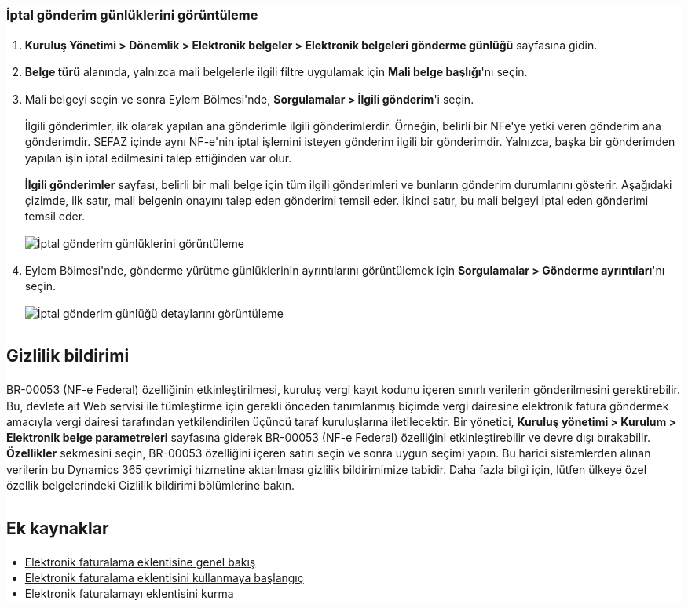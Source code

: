 ### <a name="view-cancellation-submission-logs"></a>İptal gönderim günlüklerini görüntüleme

1. **Kuruluş Yönetimi \> Dönemlik \> Elektronik belgeler \> Elektronik belgeleri gönderme günlüğü** sayfasına gidin.
2. **Belge türü** alanında, yalnızca mali belgelerle ilgili filtre uygulamak için **Mali belge başlığı**'nı seçin.
3. Mali belgeyi seçin ve sonra Eylem Bölmesi'nde, **Sorgulamalar \> İlgili gönderim**'i seçin.

    İlgili gönderimler, ilk olarak yapılan ana gönderimle ilgili gönderimlerdir. Örneğin, belirli bir NFe'ye yetki veren gönderim ana gönderimdir. SEFAZ içinde aynı NF-e'nin iptal işlemini isteyen gönderim ilgili bir gönderimdir. Yalnızca, başka bir gönderimden yapılan işin iptal edilmesini talep ettiğinden var olur.

    **İlgili gönderimler** sayfası, belirli bir mali belge için tüm ilgili gönderimleri ve bunların gönderim durumlarını gösterir. Aşağıdaki çizimde, ilk satır, mali belgenin onayını talep eden gönderimi temsil eder. İkinci satır, bu mali belgeyi iptal eden gönderimi temsil eder.

    ![İptal gönderim günlüklerini görüntüleme](media/e-Invoicing-services-get-started-BRA-View-Cancellation-Submission-log.png)

4. Eylem Bölmesi'nde, gönderme yürütme günlüklerinin ayrıntılarını görüntülemek için **Sorgulamalar \> Gönderme ayrıntıları**'nı seçin.

    ![İptal gönderim günlüğü detaylarını görüntüleme](media/e-Invoicing-services-get-started-BRA-View-Cancellation-Submission-log-details.png)

## <a name="privacy-notice"></a>Gizlilik bildirimi
BR-00053 (NF-e Federal) özelliğinin etkinleştirilmesi, kuruluş vergi kayıt kodunu içeren sınırlı verilerin gönderilmesini gerektirebilir. Bu, devlete ait Web servisi ile tümleştirme için gerekli önceden tanımlanmış biçimde vergi dairesine elektronik fatura göndermek amacıyla vergi dairesi tarafından yetkilendirilen üçüncü taraf kuruluşlarına iletilecektir. Bir yönetici, **Kuruluş yönetimi \> Kurulum \> Elektronik belge parametreleri** sayfasına giderek BR-00053 (NF-e Federal) özelliğini etkinleştirebilir ve devre dışı bırakabilir. **Özellikler** sekmesini seçin, BR-00053 özelliğini içeren satırı seçin ve sonra uygun seçimi yapın. Bu harici sistemlerden alınan verilerin bu Dynamics 365 çevrimiçi hizmetine aktarılması [gizlilik bildirimimize](https://go.microsoft.com/fwlink/?LinkId=512132) tabidir. Daha fazla bilgi için, lütfen ülkeye özel özellik belgelerindeki Gizlilik bildirimi bölümlerine bakın.


## <a name="additional-resources"></a>Ek kaynaklar

- [Elektronik faturalama eklentisine genel bakış](e-invoicing-service-overview.md)
- [Elektronik faturalama eklentisini kullanmaya başlangıç](e-invoicing-get-started.md)
- [Elektronik faturalamayı eklentisini kurma](e-invoicing-setup.md)
